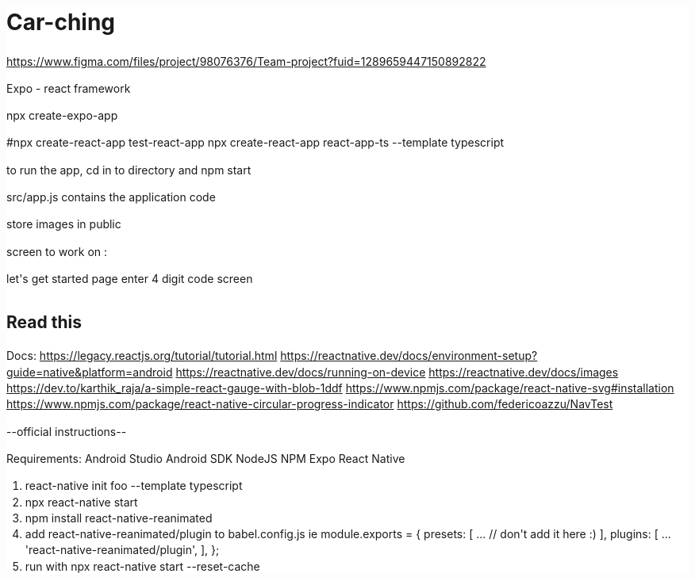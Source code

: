 # Car-ching

https://www.figma.com/files/project/98076376/Team-project?fuid=1289659447150892822

Expo - react framework

npx create-expo-app

#npx create-react-app test-react-app
npx create-react-app react-app-ts --template typescript 

to run the app, cd in to directory and npm start

src/app.js contains the application code

store images in public



screen to work on :

let's get started page
enter 4 digit code screen



## Read this 

Docs: 
https://legacy.reactjs.org/tutorial/tutorial.html
https://reactnative.dev/docs/environment-setup?guide=native&platform=android
https://reactnative.dev/docs/running-on-device
https://reactnative.dev/docs/images
https://dev.to/karthik_raja/a-simple-react-gauge-with-blob-1ddf
https://www.npmjs.com/package/react-native-svg#installation
https://www.npmjs.com/package/react-native-circular-progress-indicator
https://github.com/federicoazzu/NavTest

--official instructions--

Requirements:
Android Studio
Android SDK 
NodeJS 
NPM
Expo
React Native 

1) react-native init foo --template typescript 
1) npx react-native start
2) npm install react-native-reanimated 
3) add react-native-reanimated/plugin to babel.config.js ie 
 module.exports = {
    presets: [
      ... // don't add it here :)
    ],
    plugins: [
      ...
      'react-native-reanimated/plugin',
    ],
  };
4) run with npx react-native start --reset-cache
